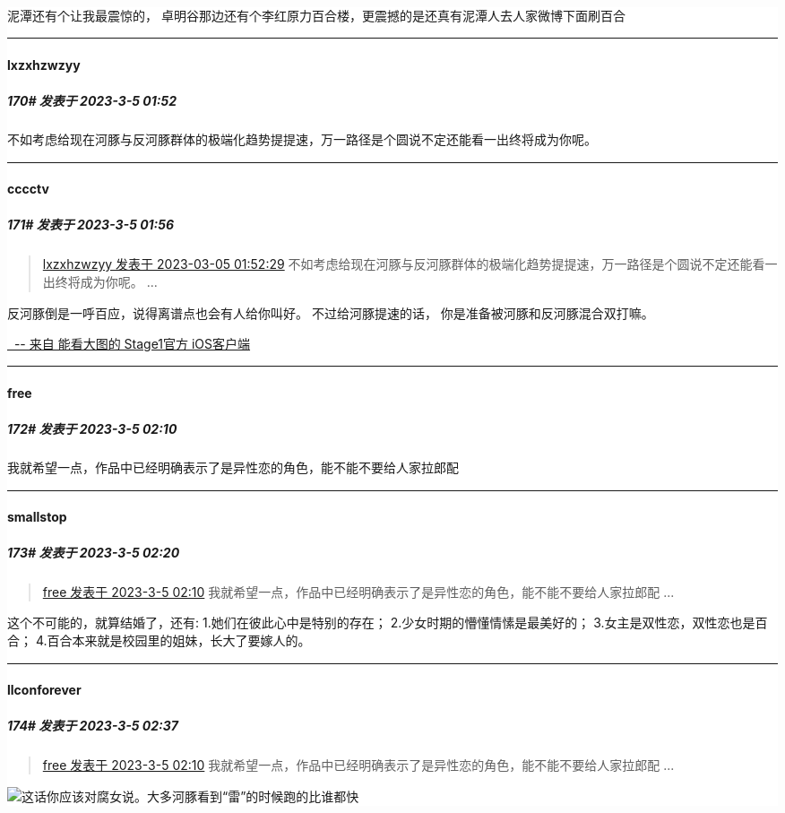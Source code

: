泥潭还有个让我最震惊的， 卓明谷那边还有个李红原力百合楼，更震撼的是还真有泥潭人去人家微博下面刷百合


*****

####  lxzxhzwzyy  
##### 170#       发表于 2023-3-5 01:52

不如考虑给现在河豚与反河豚群体的极端化趋势提提速，万一路径是个圆说不定还能看一出终将成为你呢。

*****

####  cccctv  
##### 171#       发表于 2023-3-5 01:56

<blockquote><a href="httphttps://bbs.saraba1st.com/2b/forum.php?mod=redirect&amp;goto=findpost&amp;pid=59968647&amp;ptid=2122454" target="_blank">lxzxhzwzyy 发表于 2023-03-05 01:52:29</a>
不如考虑给现在河豚与反河豚群体的极端化趋势提提速，万一路径是个圆说不定还能看一出终将成为你呢。 ...</blockquote>反河豚倒是一呼百应，说得离谱点也会有人给你叫好。
不过给河豚提速的话，
你是准备被河豚和反河豚混合双打嘛。

[  -- 来自 能看大图的 Stage1官方 iOS客户端](https://itunes.apple.com/fi/app/saraba1st/id1221237470?mt=8)

*****

####  free  
##### 172#       发表于 2023-3-5 02:10

我就希望一点，作品中已经明确表示了是异性恋的角色，能不能不要给人家拉郎配

*****

####  smallstop  
##### 173#       发表于 2023-3-5 02:20

<blockquote><a href="httphttps://bbs.saraba1st.com/2b/forum.php?mod=redirect&amp;goto=findpost&amp;pid=59968698&amp;ptid=2122454" target="_blank">free 发表于 2023-3-5 02:10</a>
我就希望一点，作品中已经明确表示了是异性恋的角色，能不能不要给人家拉郎配 ...</blockquote>
这个不可能的，就算结婚了，还有:
1.她们在彼此心中是特别的存在；
2.少女时期的懵懂情愫是最美好的；
3.女主是双性恋，双性恋也是百合；
4.百合本来就是校园里的姐妹，长大了要嫁人的。

*****

####  llconforever  
##### 174#       发表于 2023-3-5 02:37

<blockquote><a href="httphttps://bbs.saraba1st.com/2b/forum.php?mod=redirect&amp;goto=findpost&amp;pid=59968698&amp;ptid=2122454" target="_blank">free 发表于 2023-3-5 02:10</a>
我就希望一点，作品中已经明确表示了是异性恋的角色，能不能不要给人家拉郎配 ...</blockquote>
<img src="https://static.saraba1st.com/image/smiley/face2017/067.png" referrerpolicy="no-referrer">这话你应该对腐女说。大多河豚看到“雷”的时候跑的比谁都快
